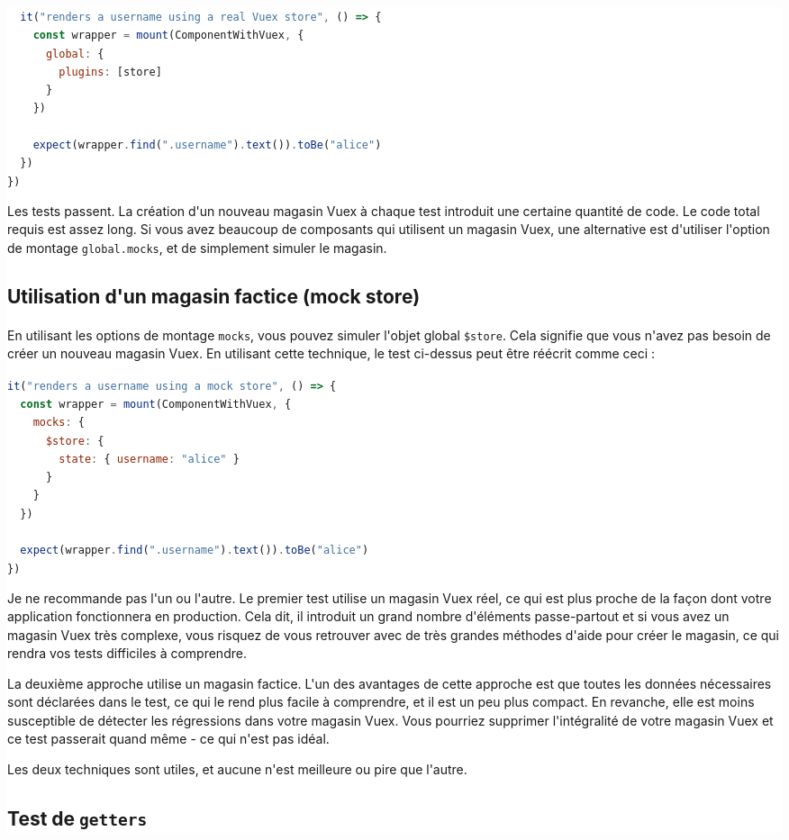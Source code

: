 ```js
  it("renders a username using a real Vuex store", () => {
    const wrapper = mount(ComponentWithVuex, {
      global: {
        plugins: [store]
      }
    })

    expect(wrapper.find(".username").text()).toBe("alice")
  })
})
```

Les tests passent. La création d'un nouveau magasin Vuex à chaque test introduit une certaine quantité de code. Le code total requis est assez long. Si vous avez beaucoup de composants qui utilisent un magasin Vuex, une alternative est d'utiliser l'option de montage `global.mocks`, et de simplement simuler le magasin. 

## Utilisation d'un magasin factice (mock store)

En utilisant les options de montage `mocks`, vous pouvez simuler l'objet global `$store`. Cela signifie que vous n'avez pas besoin de créer un nouveau magasin Vuex. En utilisant cette technique, le test ci-dessus peut être réécrit comme ceci :

```js
it("renders a username using a mock store", () => {
  const wrapper = mount(ComponentWithVuex, {
    mocks: {
      $store: {
        state: { username: "alice" }
      }
    }
  })

  expect(wrapper.find(".username").text()).toBe("alice")
})
```

Je ne recommande pas l'un ou l'autre. Le premier test utilise un magasin Vuex réel, ce qui est plus proche de la façon dont votre application fonctionnera en production. Cela dit, il introduit un grand nombre d'éléments passe-partout et si vous avez un magasin Vuex très complexe, vous risquez de vous retrouver avec de très grandes méthodes d'aide pour créer le magasin, ce qui rendra vos tests difficiles à comprendre. 

La deuxième approche utilise un magasin factice. L'un des avantages de cette approche est que toutes les données nécessaires sont déclarées dans le test, ce qui le rend plus facile à comprendre, et il est un peu plus compact. En revanche, elle est moins susceptible de détecter les régressions dans votre magasin Vuex. Vous pourriez supprimer l'intégralité de votre magasin Vuex et ce test passerait quand même - ce qui n'est pas idéal.

Les deux techniques sont utiles, et aucune n'est meilleure ou pire que l'autre.

## Test de `getters`
